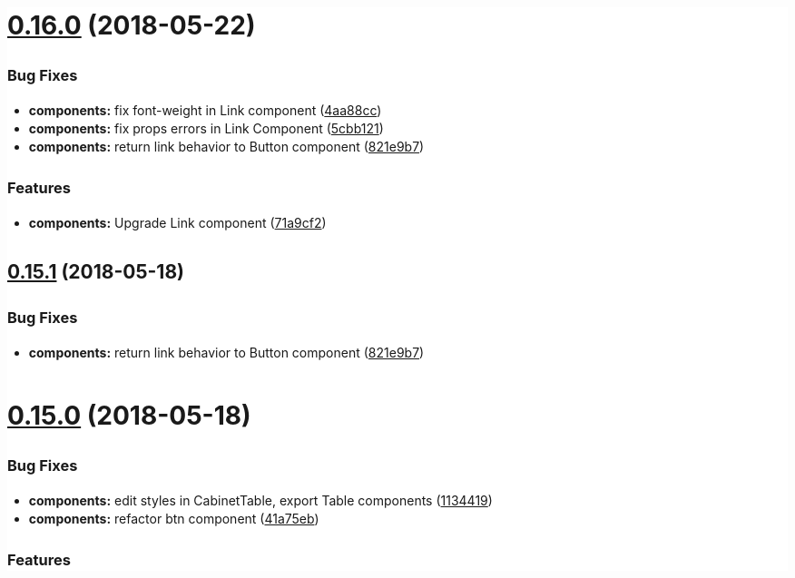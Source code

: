 



<a name="0.16.0"></a>
# [0.16.0](https://github.com/edenlabllc/ehealth.web/compare/v0.15.0...v0.16.0) (2018-05-22)


### Bug Fixes

* **components:** fix font-weight in Link component ([4aa88cc](https://github.com/edenlabllc/ehealth.web/commit/4aa88cc))
* **components:** fix props errors in Link Component ([5cbb121](https://github.com/edenlabllc/ehealth.web/commit/5cbb121))
* **components:** return link behavior to Button component ([821e9b7](https://github.com/edenlabllc/ehealth.web/commit/821e9b7))


### Features

* **components:** Upgrade Link component ([71a9cf2](https://github.com/edenlabllc/ehealth.web/commit/71a9cf2))





<a name="0.15.1"></a>
## [0.15.1](https://github.com/edenlabllc/ehealth.web/compare/v0.15.0...v0.15.1) (2018-05-18)


### Bug Fixes

* **components:** return link behavior to Button component ([821e9b7](https://github.com/edenlabllc/ehealth.web/commit/821e9b7))





<a name="0.15.0"></a>
# [0.15.0](https://github.com/edenlabllc/ehealth.web/compare/v0.14.1...v0.15.0) (2018-05-18)


### Bug Fixes

* **components:** edit styles in CabinetTable, export Table components ([1134419](https://github.com/edenlabllc/ehealth.web/commit/1134419))
* **components:** refactor btn component ([41a75eb](https://github.com/edenlabllc/ehealth.web/commit/41a75eb))


### Features
